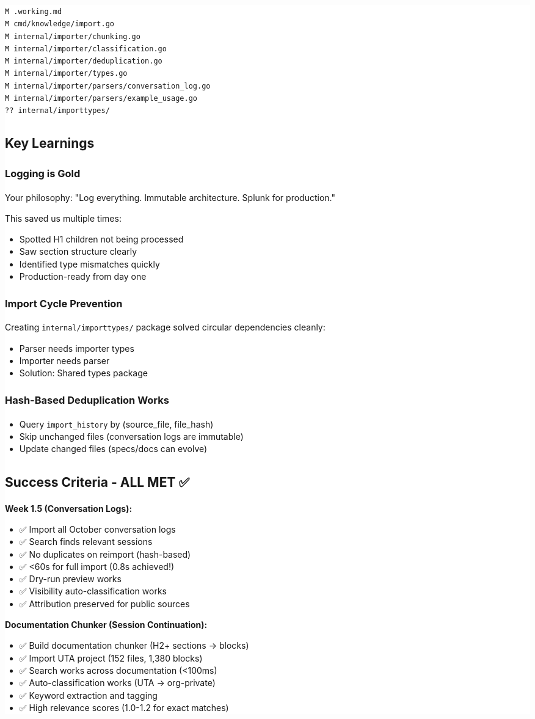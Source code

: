 ```
M .working.md
M cmd/knowledge/import.go
M internal/importer/chunking.go
M internal/importer/classification.go
M internal/importer/deduplication.go
M internal/importer/types.go
M internal/importer/parsers/conversation_log.go
M internal/importer/parsers/example_usage.go
?? internal/importtypes/
```

## Key Learnings

### Logging is Gold
Your philosophy: "Log everything. Immutable architecture. Splunk for production."

This saved us multiple times:
- Spotted H1 children not being processed
- Saw section structure clearly
- Identified type mismatches quickly
- Production-ready from day one

### Import Cycle Prevention
Creating `internal/importtypes/` package solved circular dependencies cleanly:
- Parser needs importer types
- Importer needs parser
- Solution: Shared types package

### Hash-Based Deduplication Works
- Query `import_history` by (source_file, file_hash)
- Skip unchanged files (conversation logs are immutable)
- Update changed files (specs/docs can evolve)

## Success Criteria - ALL MET ✅

**Week 1.5 (Conversation Logs):**
- ✅ Import all October conversation logs
- ✅ Search finds relevant sessions
- ✅ No duplicates on reimport (hash-based)
- ✅ <60s for full import (0.8s achieved!)
- ✅ Dry-run preview works
- ✅ Visibility auto-classification works
- ✅ Attribution preserved for public sources

**Documentation Chunker (Session Continuation):**
- ✅ Build documentation chunker (H2+ sections → blocks)
- ✅ Import UTA project (152 files, 1,380 blocks)
- ✅ Search works across documentation (<100ms)
- ✅ Auto-classification works (UTA → org-private)
- ✅ Keyword extraction and tagging
- ✅ High relevance scores (1.0-1.2 for exact matches)
